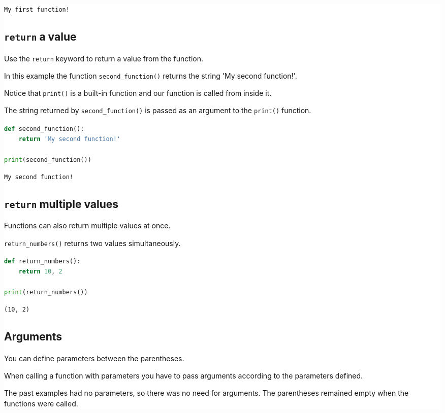 ```-
My first function!

```

## `return`  a value

Use the  `return`  keyword to return a value from the function.

In this example the function  `second_function()`  returns the string 'My second function!'.

Notice that  `print()`  is a built-in function and our function is called from inside it.

The string returned by  `second_function()`  is passed as an argument to the  `print()`  function.

```python
def second_function():
    return 'My second function!'

print(second_function())

```

```
My second function!

```

## `return`  multiple values

Functions can also return multiple values at once.

`return_numbers()`  returns two values simultaneously.

```python
def return_numbers():
    return 10, 2

print(return_numbers())

```

```
(10, 2)

```

## Arguments

You can define parameters between the parentheses.

When calling a function with parameters you have to pass arguments according to the parameters defined.

The past examples had no parameters, so there was no need for arguments. The parentheses remained empty when the functions were called.
